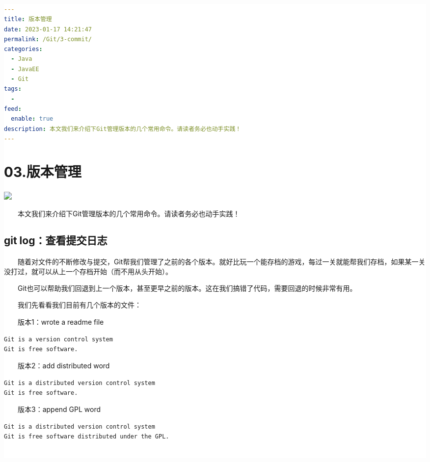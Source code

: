 ```yaml
---
title: 版本管理
date: 2023-01-17 14:21:47
permalink: /Git/3-commit/
categories:
  - Java
  - JavaEE
  - Git
tags:
  - 
feed:
  enable: true
description: 本文我们来介绍下Git管理版本的几个常用命令。请读者务必也动手实践！
---
```




# 03.版本管理

![](https://image.peterjxl.com/blog/57-20230114094619-z0mm84j.png)

　　本文我们来介绍下Git管理版本的几个常用命令。请读者务必也动手实践！



## git log：查看提交日志

　　随着对文件的不断修改与提交，Git帮我们管理了之前的各个版本。就好比玩一个能存档的游戏，每过一关就能帮我们存档，如果某一关没打过，就可以从上一个存档开始（而不用从头开始）。

　　Git也可以帮助我们回退到上一个版本，甚至更早之前的版本。这在我们搞错了代码，需要回退的时候非常有用。

　　我们先看看我们目前有几个版本的文件：

　　版本1：wrote a readme file

```
Git is a version control system
Git is free software.
```

　　版本2：add distributed word

```
Git is a distributed version control system
Git is free software.
```

　　版本3：append GPL word

```
Git is a distributed version control system
Git is free software distributed under the GPL.
```

　　‍
